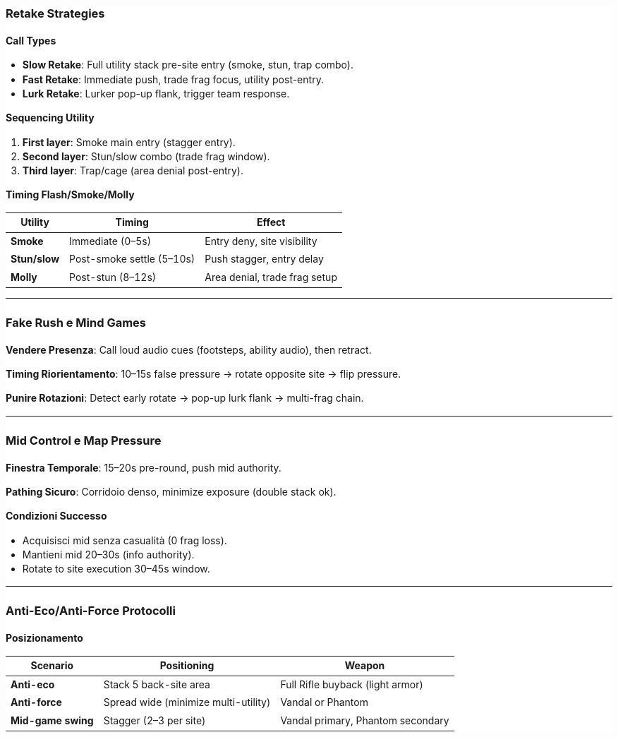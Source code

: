 ### Retake Strategies

**Call Types**

- **Slow Retake**: Full utility stack pre-site entry (smoke, stun, trap combo).
- **Fast Retake**: Immediate push, trade frag focus, utility post-entry.
- **Lurk Retake**: Lurker pop-up flank, trigger team response.

**Sequencing Utility**

1. **First layer**: Smoke main entry (stagger entry).
2. **Second layer**: Stun/slow combo (trade frag window).
3. **Third layer**: Trap/cage (area denial post-entry).

**Timing Flash/Smoke/Molly**

| **Utility** | **Timing** | **Effect** |
|---|---|---|
| **Smoke** | Immediate (0–5s) | Entry deny, site visibility |
| **Stun/slow** | Post-smoke settle (5–10s) | Push stagger, entry delay |
| **Molly** | Post-stun (8–12s) | Area denial, trade frag setup |

***

### Fake Rush e Mind Games

**Vendere Presenza**: Call loud audio cues (footsteps, ability audio), then retract.

**Timing Riorientamento**: 10–15s false pressure → rotate opposite site → flip pressure.

**Punire Rotazioni**: Detect early rotate → pop-up lurk flank → multi-frag chain.

***

### Mid Control e Map Pressure

**Finestra Temporale**: 15–20s pre-round, push mid authority.

**Pathing Sicuro**: Corridoio denso, minimize exposure (double stack ok).

**Condizioni Successo**

- Acquisisci mid senza casualità (0 frag loss).
- Mantieni mid 20–30s (info authority).
- Rotate to site execution 30–45s window.

***

### Anti-Eco/Anti-Force Protocolli

**Posizionamento**

| **Scenario** | **Positioning** | **Weapon** |
|---|---|---|
| **Anti-eco** | Stack 5 back-site area | Full Rifle buyback (light armor) |
| **Anti-force** | Spread wide (minimize multi-utility) | Vandal or Phantom |
| **Mid-game swing** | Stagger (2–3 per site) | Vandal primary, Phantom secondary |
